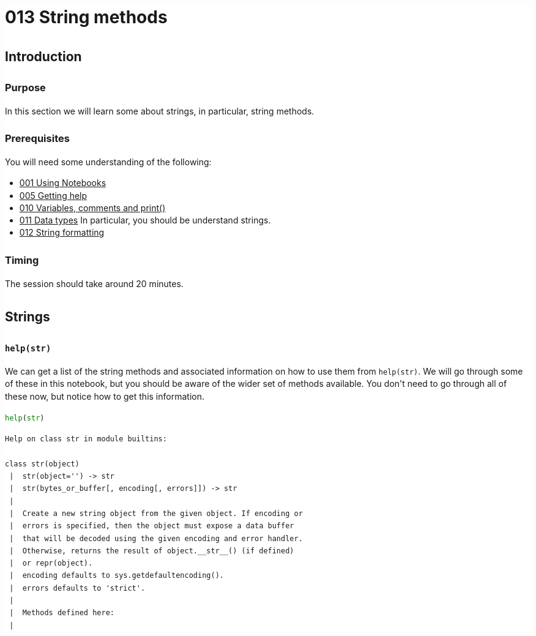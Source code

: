 # 013 String methods

## Introduction

### Purpose

In this section we will learn some about strings, in particular, string methods.


### Prerequisites

You will need some understanding of the following:


* [001 Using Notebooks](001_Notebook_use.md)
* [005 Getting help](005_Help.md)
* [010 Variables, comments and print()](010_Python_Introduction.md)
* [011 Data types](011_Python_data_types.md) In particular, you should be understand strings.
* [012 String formatting](012_Python_strings.md)

### Timing

The session should take around 20 minutes.



## Strings

###  `help(str)`

We can get a list of the string methods and associated information on how to use them from `help(str)`. We will go through some of these in this notebook, but you should be aware of the wider set of methods available. You don't need to go through all of these now, but notice how to get this information.


```python
help(str)
```

    Help on class str in module builtins:
    
    class str(object)
     |  str(object='') -> str
     |  str(bytes_or_buffer[, encoding[, errors]]) -> str
     |  
     |  Create a new string object from the given object. If encoding or
     |  errors is specified, then the object must expose a data buffer
     |  that will be decoded using the given encoding and error handler.
     |  Otherwise, returns the result of object.__str__() (if defined)
     |  or repr(object).
     |  encoding defaults to sys.getdefaultencoding().
     |  errors defaults to 'strict'.
     |  
     |  Methods defined here:
     |  